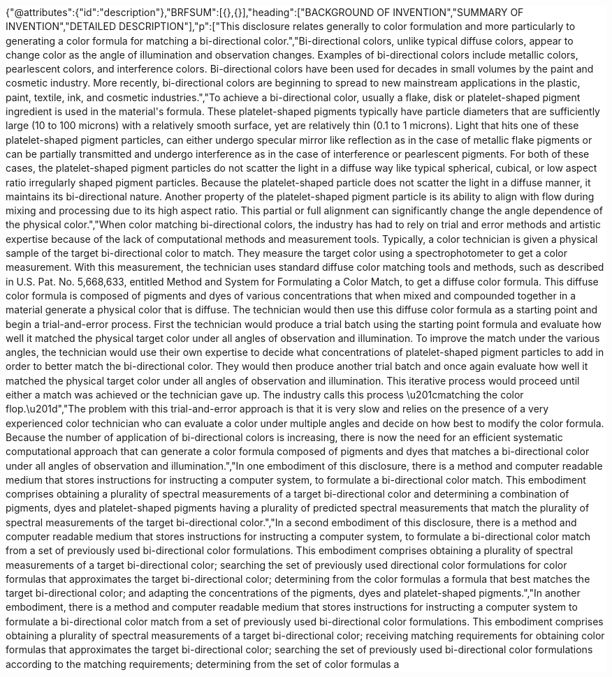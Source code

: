{"@attributes":{"id":"description"},"BRFSUM":[{},{}],"heading":["BACKGROUND OF INVENTION","SUMMARY OF INVENTION","DETAILED DESCRIPTION"],"p":["This disclosure relates generally to color formulation and more particularly to generating a color formula for matching a bi-directional color.","Bi-directional colors, unlike typical diffuse colors, appear to change color as the angle of illumination and observation changes. Examples of bi-directional colors include metallic colors, pearlescent colors, and interference colors. Bi-directional colors have been used for decades in small volumes by the paint and cosmetic industry. More recently, bi-directional colors are beginning to spread to new mainstream applications in the plastic, paint, textile, ink, and cosmetic industries.","To achieve a bi-directional color, usually a flake, disk or platelet-shaped pigment ingredient is used in the material's formula. These platelet-shaped pigments typically have particle diameters that are sufficiently large (10 to 100 microns) with a relatively smooth surface, yet are relatively thin (0.1 to 1 microns). Light that hits one of these platelet-shaped pigment particles, can either undergo specular mirror like reflection as in the case of metallic flake pigments or can be partially transmitted and undergo interference as in the case of interference or pearlescent pigments. For both of these cases, the platelet-shaped pigment particles do not scatter the light in a diffuse way like typical spherical, cubical, or low aspect ratio irregularly shaped pigment particles. Because the platelet-shaped particle does not scatter the light in a diffuse manner, it maintains its bi-directional nature. Another property of the platelet-shaped pigment particle is its ability to align with flow during mixing and processing due to its high aspect ratio. This partial or full alignment can significantly change the angle dependence of the physical color.","When color matching bi-directional colors, the industry has had to rely on trial and error methods and artistic expertise because of the lack of computational methods and measurement tools. Typically, a color technician is given a physical sample of the target bi-directional color to match. They measure the target color using a spectrophotometer to get a color measurement. With this measurement, the technician uses standard diffuse color matching tools and methods, such as described in U.S. Pat. No. 5,668,633, entitled Method and System for Formulating a Color Match, to get a diffuse color formula. This diffuse color formula is composed of pigments and dyes of various concentrations that when mixed and compounded together in a material generate a physical color that is diffuse. The technician would then use this diffuse color formula as a starting point and begin a trial-and-error process. First the technician would produce a trial batch using the starting point formula and evaluate how well it matched the physical target color under all angles of observation and illumination. To improve the match under the various angles, the technician would use their own expertise to decide what concentrations of platelet-shaped pigment particles to add in order to better match the bi-directional color. They would then produce another trial batch and once again evaluate how well it matched the physical target color under all angles of observation and illumination. This iterative process would proceed until either a match was achieved or the technician gave up. The industry calls this process \u201cmatching the color flop.\u201d","The problem with this trial-and-error approach is that it is very slow and relies on the presence of a very experienced color technician who can evaluate a color under multiple angles and decide on how best to modify the color formula. Because the number of application of bi-directional colors is increasing, there is now the need for an efficient systematic computational approach that can generate a color formula composed of pigments and dyes that matches a bi-directional color under all angles of observation and illumination.","In one embodiment of this disclosure, there is a method and computer readable medium that stores instructions for instructing a computer system, to formulate a bi-directional color match. This embodiment comprises obtaining a plurality of spectral measurements of a target bi-directional color and determining a combination of pigments, dyes and platelet-shaped pigments having a plurality of predicted spectral measurements that match the plurality of spectral measurements of the target bi-directional color.","In a second embodiment of this disclosure, there is a method and computer readable medium that stores instructions for instructing a computer system, to formulate a bi-directional color match from a set of previously used bi-directional color formulations. This embodiment comprises obtaining a plurality of spectral measurements of a target bi-directional color; searching the set of previously used directional color formulations for color formulas that approximates the target bi-directional color; determining from the color formulas a formula that best matches the target bi-directional color; and adapting the concentrations of the pigments, dyes and platelet-shaped pigments.","In another embodiment, there is a method and computer readable medium that stores instructions for instructing a computer system to formulate a bi-directional color match from a set of previously used bi-directional color formulations. This embodiment comprises obtaining a plurality of spectral measurements of a target bi-directional color; receiving matching requirements for obtaining color formulas that approximates the target bi-directional color; searching the set of previously used bi-directional color formulations according to the matching requirements; determining from the set of color formulas a